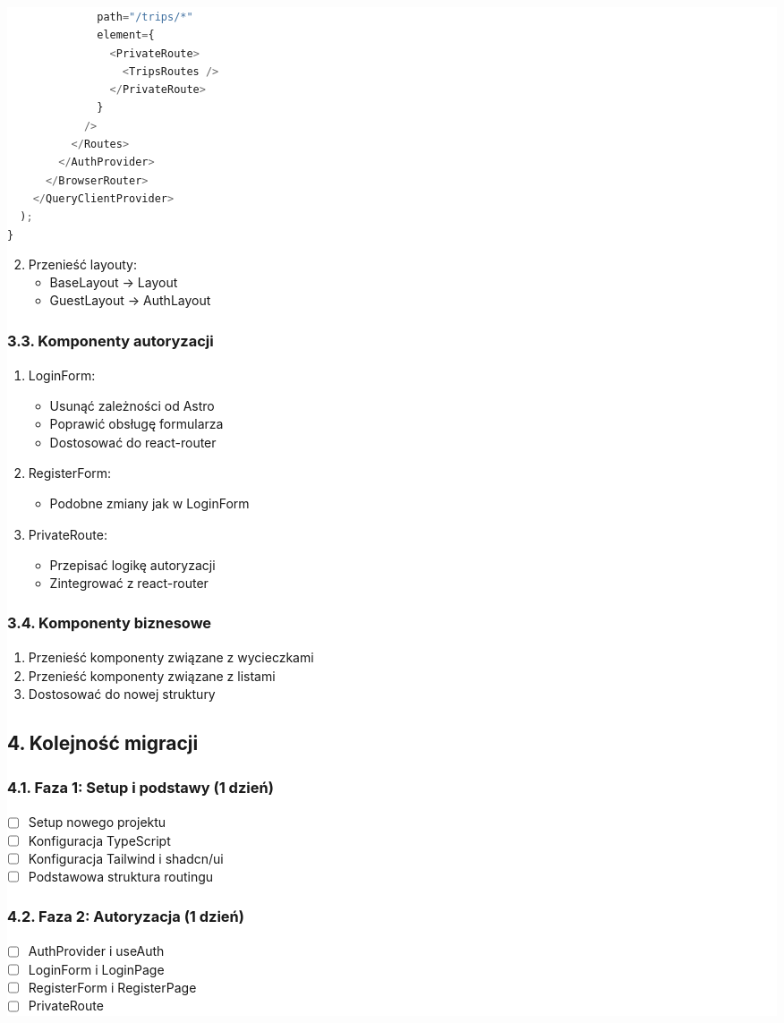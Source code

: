 ```typescript
              path="/trips/*"
              element={
                <PrivateRoute>
                  <TripsRoutes />
                </PrivateRoute>
              }
            />
          </Routes>
        </AuthProvider>
      </BrowserRouter>
    </QueryClientProvider>
  );
}
```

2. Przenieść layouty:
   - BaseLayout -> Layout
   - GuestLayout -> AuthLayout

### 3.3. Komponenty autoryzacji
1. LoginForm:
   - Usunąć zależności od Astro
   - Poprawić obsługę formularza
   - Dostosować do react-router

2. RegisterForm:
   - Podobne zmiany jak w LoginForm

3. PrivateRoute:
   - Przepisać logikę autoryzacji
   - Zintegrować z react-router

### 3.4. Komponenty biznesowe
1. Przenieść komponenty związane z wycieczkami
2. Przenieść komponenty związane z listami
3. Dostosować do nowej struktury

## 4. Kolejność migracji

### 4.1. Faza 1: Setup i podstawy (1 dzień)
- [ ] Setup nowego projektu
- [ ] Konfiguracja TypeScript
- [ ] Konfiguracja Tailwind i shadcn/ui
- [ ] Podstawowa struktura routingu

### 4.2. Faza 2: Autoryzacja (1 dzień)
- [ ] AuthProvider i useAuth
- [ ] LoginForm i LoginPage
- [ ] RegisterForm i RegisterPage
- [ ] PrivateRoute
